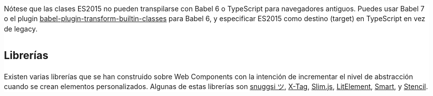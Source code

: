 Nótese que las clases ES2015 no pueden transpilarse con Babel 6 o TypeScript para navegadores antiguos. Puedes usar Babel 7 o el plugin [babel-plugin-transform-builtin-classes](https://www.npmjs.com/package/babel-plugin-transform-builtin-classes) para Babel 6, y especificar ES2015 como destino (target) en TypeScript en vez de legacy.

## Librerías

Existen varias librerías que se han construido sobre Web Components con la intención de incrementar el nivel de abstracción cuando se crean elementos personalizados. Algunas de estas librerías son [snuggsi ツ](https://github.com/devpunks/snuggsi), [X-Tag](https://x-tag.github.io/), [Slim.js](http://slimjs.com/), [LitElement](https://lit-element.polymer-project.org/), [Smart](https://www.htmlelements.com/), y [Stencil](https://stenciljs.com).
